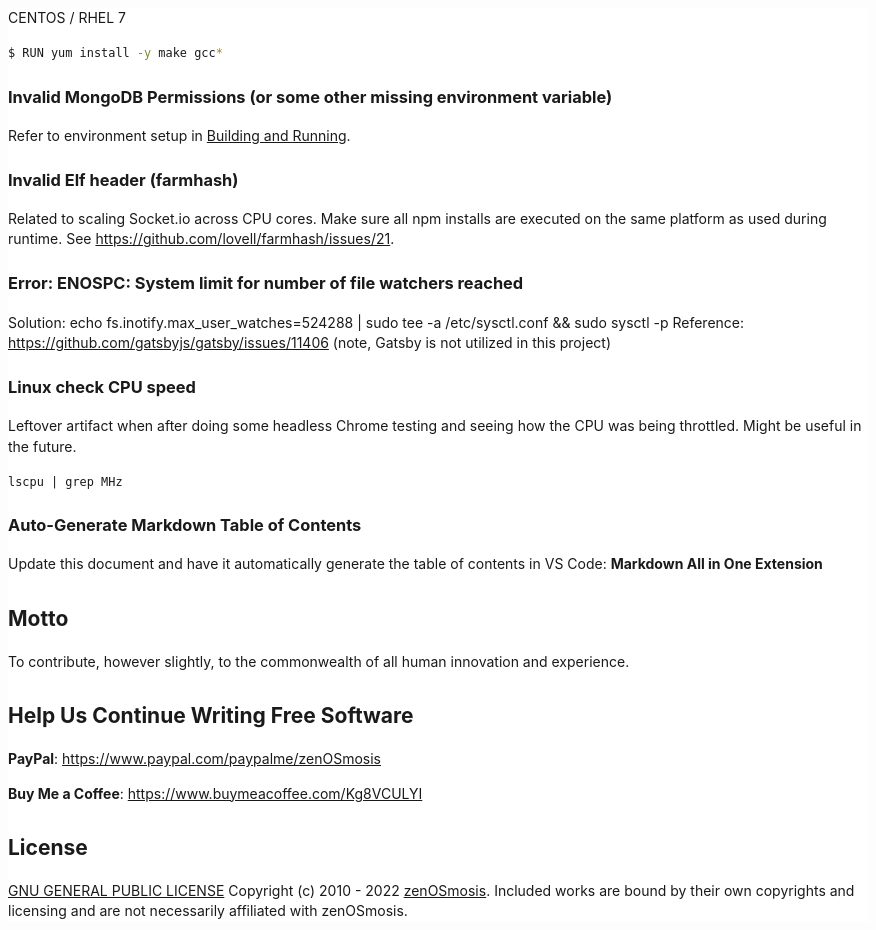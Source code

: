 CENTOS / RHEL 7

```bash
$ RUN yum install -y make gcc*
```

### Invalid MongoDB Permissions (or some other missing environment variable)

Refer to environment setup in [Building and Running](#building-and-running).

### Invalid Elf header (farmhash)

Related to scaling Socket.io across CPU cores. Make sure all npm installs are executed on the same platform as used during runtime. See https://github.com/lovell/farmhash/issues/21.

### Error: ENOSPC: System limit for number of file watchers reached

Solution: echo fs.inotify.max_user_watches=524288 | sudo tee -a /etc/sysctl.conf && sudo sysctl -p
Reference: https://github.com/gatsbyjs/gatsby/issues/11406 (note, Gatsby is not utilized in this project)

### Linux check CPU speed

Leftover artifact when after doing some headless Chrome testing and seeing how the CPU was being throttled. Might be useful in the future.

`lscpu | grep MHz`

### Auto-Generate Markdown Table of Contents

Update this document and have it automatically generate the table of contents in VS Code: **Markdown All in One Extension**

## Motto

To contribute, however slightly, to the commonwealth of all human innovation and experience.

## Help Us Continue Writing Free Software

**PayPal**: https://www.paypal.com/paypalme/zenOSmosis

**Buy Me a Coffee**: https://www.buymeacoffee.com/Kg8VCULYI

## License

[GNU GENERAL PUBLIC LICENSE](LICENSE.txt) Copyright (c) 2010 - 2022 [zenOSmosis](https://zenosmosis.com). Included works are bound by their own copyrights and licensing and are not necessarily affiliated with zenOSmosis.
